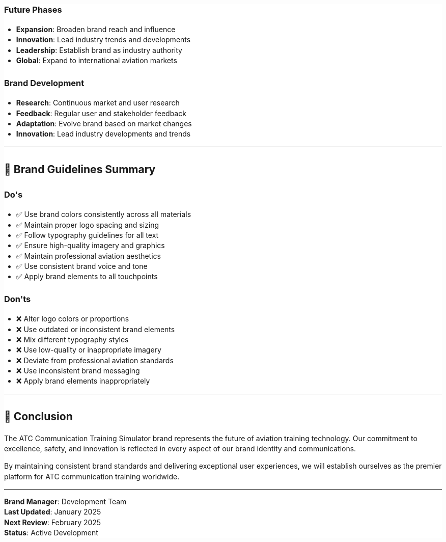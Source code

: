 ### Future Phases
- **Expansion**: Broaden brand reach and influence
- **Innovation**: Lead industry trends and developments
- **Leadership**: Establish brand as industry authority
- **Global**: Expand to international aviation markets

### Brand Development
- **Research**: Continuous market and user research
- **Feedback**: Regular user and stakeholder feedback
- **Adaptation**: Evolve brand based on market changes
- **Innovation**: Lead industry developments and trends

---

## 📝 Brand Guidelines Summary

### Do's
- ✅ Use brand colors consistently across all materials
- ✅ Maintain proper logo spacing and sizing
- ✅ Follow typography guidelines for all text
- ✅ Ensure high-quality imagery and graphics
- ✅ Maintain professional aviation aesthetics
- ✅ Use consistent brand voice and tone
- ✅ Apply brand elements to all touchpoints

### Don'ts
- ❌ Alter logo colors or proportions
- ❌ Use outdated or inconsistent brand elements
- ❌ Mix different typography styles
- ❌ Use low-quality or inappropriate imagery
- ❌ Deviate from professional aviation standards
- ❌ Use inconsistent brand messaging
- ❌ Apply brand elements inappropriately

---

## 🎯 Conclusion

The ATC Communication Training Simulator brand represents the future of aviation training technology. Our commitment to excellence, safety, and innovation is reflected in every aspect of our brand identity and communications.

By maintaining consistent brand standards and delivering exceptional user experiences, we will establish ourselves as the premier platform for ATC communication training worldwide.

---

**Brand Manager**: Development Team  
**Last Updated**: January 2025  
**Next Review**: February 2025  
**Status**: Active Development
